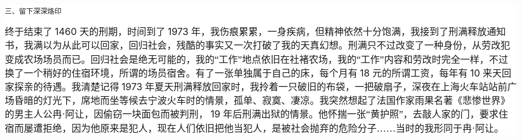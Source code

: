    三、留下深深烙印
   </span>
   <o:p>
   </o:p>
  </font>
 </p>
 <p class="MsoNormal">
  <o:p>
   <font size="3">
   </font>
  </o:p>
 </p>
 <p class="MsoNormal">
  <font size="3">
   <span lang="ZH-CN" style="font-family:宋体;mso-ascii-font-family:
Calibri;mso-ascii-theme-font:minor-latin;mso-fareast-font-family:宋体;mso-fareast-theme-font:
minor-fareast">
    终于结束了
   </span>
   1460
   <span lang="ZH-CN" style="font-family:宋体;
mso-ascii-font-family:Calibri;mso-ascii-theme-font:minor-latin;mso-fareast-font-family:
宋体;mso-fareast-theme-font:minor-fareast">
    天的刑期，时间到了
   </span>
   1973
   <span lang="ZH-CN" style="font-family:宋体;mso-ascii-font-family:Calibri;mso-ascii-theme-font:minor-latin;
mso-fareast-font-family:宋体;mso-fareast-theme-font:minor-fareast">
    年，我伤痕累累，一身疾病，但精神依然十分饱满，我接到了刑满释放通知书，我满以为从此可以回家，回归社会，残酷的事实又一次打破了我的天真幻想。刑满只不过改变了一种身份，从劳改犯变成农场场员而已。回归社会是绝无可能的，我的“工作”地点依旧在社褚农场，我的“工作”内容和劳改时完全一样，不过换了一个稍好的住宿环境，所谓的场员宿舍。有了一张单独属于自己的床，每个月有
   </span>
   18
   <span lang="ZH-CN" style="font-family:宋体;mso-ascii-font-family:Calibri;mso-ascii-theme-font:
minor-latin;mso-fareast-font-family:宋体;mso-fareast-theme-font:minor-fareast">
    元的所谓工资，每年有
   </span>
   10
   <span lang="ZH-CN" style="font-family:宋体;mso-ascii-font-family:Calibri;mso-ascii-theme-font:
minor-latin;mso-fareast-font-family:宋体;mso-fareast-theme-font:minor-fareast">
    来天回家探亲的待遇。我清楚记得
   </span>
   1973
   <span lang="ZH-CN" style="font-family:宋体;mso-ascii-font-family:Calibri;mso-ascii-theme-font:
minor-latin;mso-fareast-font-family:宋体;mso-fareast-theme-font:minor-fareast">
    年夏天刑满释放回家时，我拎着一只破旧的布袋，一把破扇子，深夜在上海火车站站前广场昏暗的灯光下，席地而坐等候去宁波火车时的情景，孤单、寂寞、凄凉。我突然想起了法国作家雨果名著《悲惨世界》的男主人公冉·阿让，因偷窃一块面包而被判刑，
   </span>
   19
   <span lang="ZH-CN" style="font-family:宋体;mso-ascii-font-family:Calibri;mso-ascii-theme-font:
minor-latin;mso-fareast-font-family:宋体;mso-fareast-theme-font:minor-fareast">
    年后刑满出狱的情景。他怀揣一张“黄护照”，去敲人家的门，要求住宿而屡遭拒绝，因为他原来是犯人，现在人们依旧把他当犯人，是被社会抛弃的危险分子……当时的我形同于冉·阿让。
   </span>
   <o:p>
   </o:p>
  </font>
 </p>
 <p class="MsoNormal">
  <o:p>
   <font size="3">
   </font>
  </o:p>
 </p>
 <p class="MsoNormal">